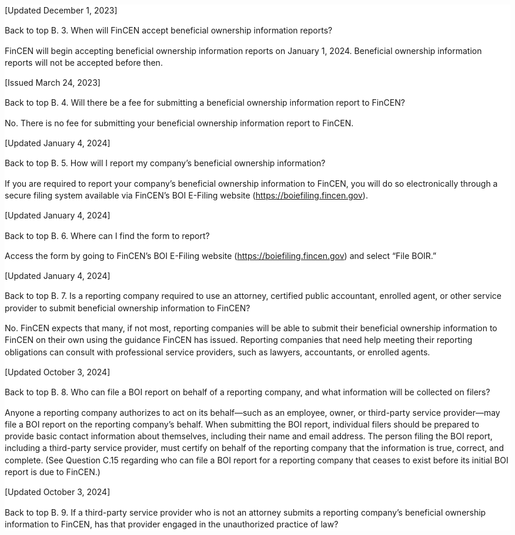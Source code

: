 [Updated December 1, 2023]

Back to top
B. 3. When will FinCEN accept beneficial ownership information reports?

FinCEN will begin accepting beneficial ownership information reports on January 1, 2024. Beneficial ownership information reports will not be accepted before then.

[Issued March 24, 2023]

Back to top
B. 4. Will there be a fee for submitting a beneficial ownership information report to FinCEN?

No. There is no fee for submitting your beneficial ownership information report to FinCEN.

[Updated January 4, 2024]

Back to top
B. 5. How will I report my company’s beneficial ownership information?

If you are required to report your company’s beneficial ownership information to FinCEN, you will do so electronically through a secure filing system available via FinCEN’s BOI E-Filing website (https://boiefiling.fincen.gov).

[Updated January 4, 2024]

Back to top
B. 6. Where can I find the form to report?

Access the form by going to FinCEN’s BOI E-Filing website (https://boiefiling.fincen.gov) and select “File BOIR.”

[Updated January 4, 2024]

Back to top
B. 7. Is a reporting company required to use an attorney, certified public accountant, enrolled agent, or other service provider to submit beneficial ownership information to FinCEN?

No. FinCEN expects that many, if not most, reporting companies will be able to submit their beneficial ownership information to FinCEN on their own using the guidance FinCEN has issued. Reporting companies that need help meeting their reporting obligations can consult with professional service providers, such as lawyers, accountants, or enrolled agents.

[Updated October 3, 2024]

Back to top
B. 8. Who can file a BOI report on behalf of a reporting company, and what information will be collected on filers?

Anyone a reporting company authorizes to act on its behalf—such as an employee, owner, or third-party service provider—may file a BOI report on the reporting company’s behalf. When submitting the BOI report, individual filers should be prepared to provide basic contact information about themselves, including their name and email address. The person filing the BOI report, including a third-party service provider, must certify on behalf of the reporting company that the information is true, correct, and complete. (See Question C.15 regarding who can file a BOI report for a reporting company that ceases to exist before its initial BOI report is due to FinCEN.)

[Updated October 3, 2024]

Back to top
B. 9. If a third-party service provider who is not an attorney submits a reporting company’s beneficial ownership information to FinCEN, has that provider engaged in the unauthorized practice of law?
